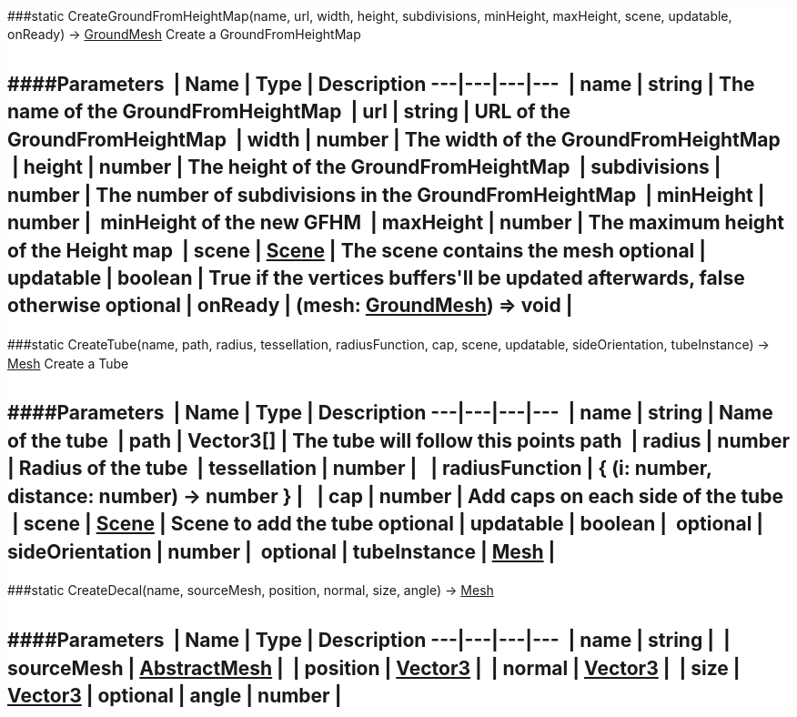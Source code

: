 ###static CreateGroundFromHeightMap(name, url, width, height, subdivisions, minHeight, maxHeight, scene, updatable, onReady) &rarr; [GroundMesh](/classes/GroundMesh)
Create a GroundFromHeightMap







####Parameters
&nbsp;| Name | Type | Description
---|---|---|---
&nbsp;| name | string | The name of the GroundFromHeightMap
&nbsp;| url | string | URL of the GroundFromHeightMap
&nbsp;| width | number | The width of the GroundFromHeightMap
&nbsp;| height | number | The height of the GroundFromHeightMap
&nbsp;| subdivisions | number | The number of subdivisions in the GroundFromHeightMap
&nbsp;| minHeight | number |&nbsp; minHeight of the new GFHM
&nbsp;| maxHeight | number | The maximum height of the Height map
&nbsp;| scene | [Scene](/classes/Scene) | The scene contains the mesh
optional | updatable | boolean | True if the vertices buffers'll be updated afterwards, false otherwise
optional | onReady | (mesh: [GroundMesh](/classes/GroundMesh)) =&gt; void | 
---


###static CreateTube(name, path, radius, tessellation, radiusFunction, cap, scene, updatable, sideOrientation, tubeInstance) &rarr; [Mesh](/classes/Mesh)
Create a Tube


####Parameters
&nbsp;| Name | Type | Description
---|---|---|---
&nbsp;| name | string | Name of the tube
&nbsp;| path | Vector3[] | The tube will follow this points path
&nbsp;| radius | number | Radius of the tube
&nbsp;| tessellation | number |&nbsp;
&nbsp;| radiusFunction | { (i: number, distance: number) &rarr; number } |&nbsp;
&nbsp;| cap | number | Add caps on each side of the tube
&nbsp;| scene | [Scene](/classes/Scene) | Scene to add the tube
optional | updatable | boolean |&nbsp;
optional | sideOrientation | number |&nbsp;
optional | tubeInstance | [Mesh](/classes/Mesh) |
---




###static CreateDecal(name, sourceMesh, position, normal, size, angle) &rarr; [Mesh](/classes/Mesh)

####Parameters
&nbsp;| Name | Type | Description
---|---|---|---
&nbsp;| name | string | 
&nbsp;| sourceMesh | [AbstractMesh](/classes/AbstractMesh) | 
&nbsp;| position | [Vector3](/classes/Vector3) | 
&nbsp;| normal | [Vector3](/classes/Vector3) | 
&nbsp;| size | [Vector3](/classes/Vector3) | 
optional | angle | number | 
---
